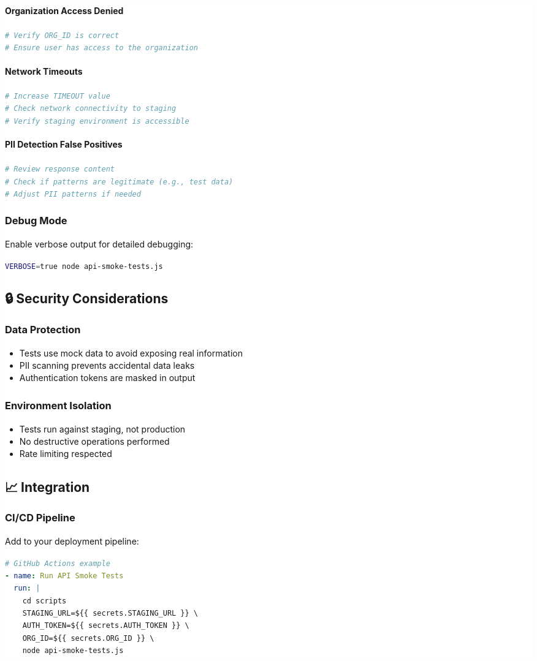 #### Organization Access Denied
```bash
# Verify ORG_ID is correct
# Ensure user has access to the organization
```

#### Network Timeouts
```bash
# Increase TIMEOUT value
# Check network connectivity to staging
# Verify staging environment is accessible
```

#### PII Detection False Positives
```bash
# Review response content
# Check if patterns are legitimate (e.g., test data)
# Adjust PII patterns if needed
```

### Debug Mode
Enable verbose output for detailed debugging:

```bash
VERBOSE=true node api-smoke-tests.js
```

## 🔒 Security Considerations

### Data Protection
- Tests use mock data to avoid exposing real information
- PII scanning prevents accidental data leaks
- Authentication tokens are masked in output

### Environment Isolation
- Tests run against staging, not production
- No destructive operations performed
- Rate limiting respected

## 📈 Integration

### CI/CD Pipeline
Add to your deployment pipeline:

```yaml
# GitHub Actions example
- name: Run API Smoke Tests
  run: |
    cd scripts
    STAGING_URL=${{ secrets.STAGING_URL }} \
    AUTH_TOKEN=${{ secrets.AUTH_TOKEN }} \
    ORG_ID=${{ secrets.ORG_ID }} \
    node api-smoke-tests.js
```
